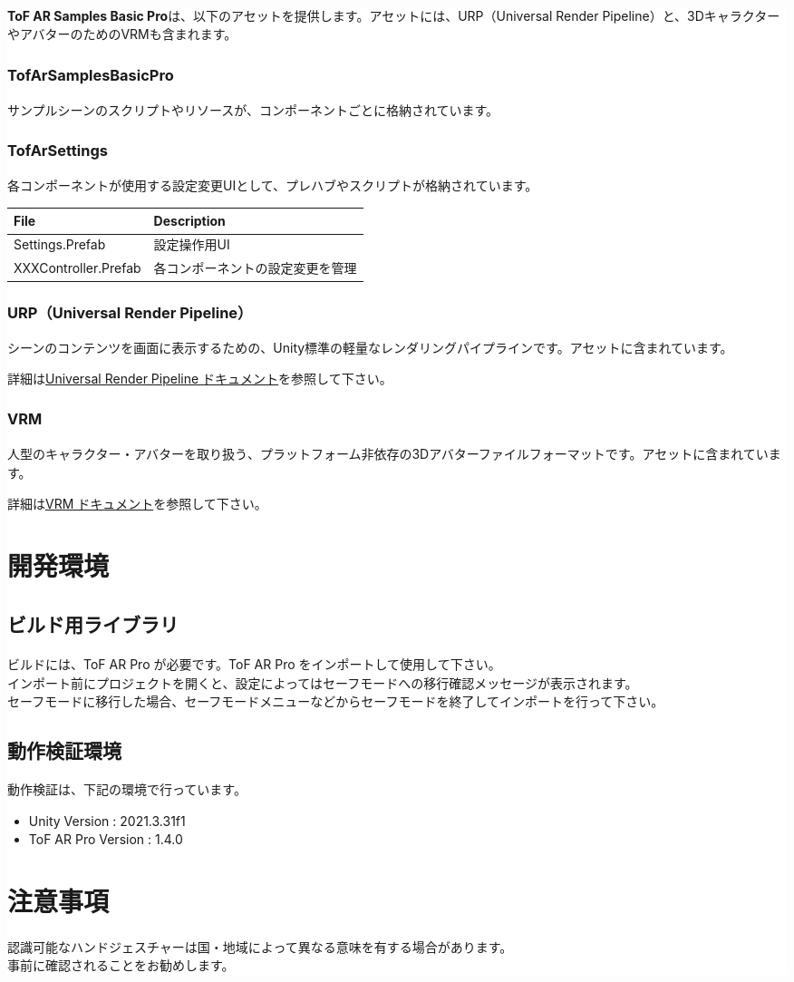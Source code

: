 **ToF AR Samples Basic Pro**は、以下のアセットを提供します。アセットには、URP（Universal Render Pipeline）と、3DキャラクターやアバターのためのVRMも含まれます。

### TofArSamplesBasicPro
サンプルシーンのスクリプトやリソースが、コンポーネントごとに格納されています。

### TofArSettings
各コンポーネントが使用する設定変更UIとして、プレハブやスクリプトが格納されています。

|File|Description|
|:--|:--|
|Settings.Prefab|設定操作用UI|
|XXXController.Prefab|各コンポーネントの設定変更を管理|


### URP（Universal Render Pipeline）

シーンのコンテンツを画面に表示するための、Unity標準の軽量なレンダリングパイプラインです。アセットに含まれています。

詳細は[Universal Render Pipeline ドキュメント](https://docs.unity3d.com/Packages/com.unity.render-pipelines.universal@7.1/manual/index.html)を参照して下さい。


### VRM
人型のキャラクター・アバターを取り扱う、プラットフォーム非依存の3Dアバターファイルフォーマットです。アセットに含まれています。

詳細は[VRM ドキュメント](https://vrm.dev/en/vrm/vrm_about/)を参照して下さい。


<a name="environment"></a>
# 開発環境

## ビルド用ライブラリ
ビルドには、ToF AR Pro が必要です。ToF AR Pro をインポートして使用して下さい。  
インポート前にプロジェクトを開くと、設定によってはセーフモードへの移行確認メッセージが表示されます。  
セーフモードに移行した場合、セーフモードメニューなどからセーフモードを終了してインポートを行って下さい。


## 動作検証環境

動作検証は、下記の環境で行っています。

* Unity Version : 2021.3.31f1
* ToF AR Pro Version : 1.4.0


<a name="notes"></a>
# 注意事項

認識可能なハンドジェスチャーは国・地域によって異なる意味を有する場合があります。  
事前に確認されることをお勧めします。


